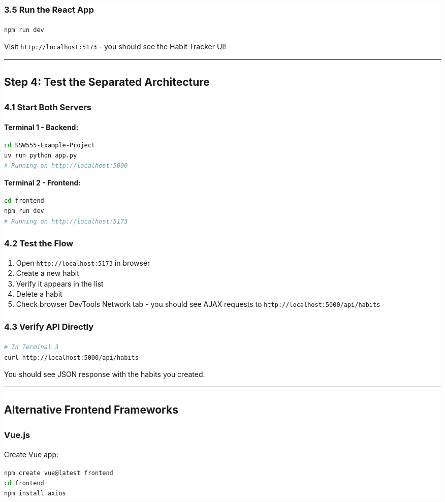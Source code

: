 ### 3.5 Run the React App

```bash
npm run dev
```

Visit `http://localhost:5173` - you should see the Habit Tracker UI!

---

## Step 4: Test the Separated Architecture

### 4.1 Start Both Servers

**Terminal 1 - Backend:**
```bash
cd SSW555-Example-Project
uv run python app.py
# Running on http://localhost:5000
```

**Terminal 2 - Frontend:**
```bash
cd frontend
npm run dev
# Running on http://localhost:5173
```

### 4.2 Test the Flow

1. Open `http://localhost:5173` in browser
2. Create a new habit
3. Verify it appears in the list
4. Delete a habit
5. Check browser DevTools Network tab - you should see AJAX requests to `http://localhost:5000/api/habits`

### 4.3 Verify API Directly

```bash
# In Terminal 3
curl http://localhost:5000/api/habits
```

You should see JSON response with the habits you created.

---

## Alternative Frontend Frameworks

### Vue.js

Create Vue app:
```bash
npm create vue@latest frontend
cd frontend
npm install axios
```
